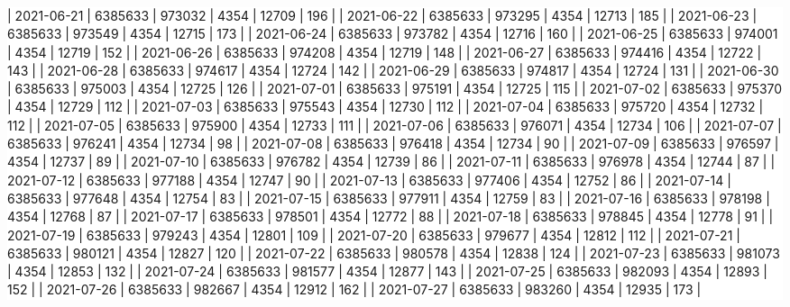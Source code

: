 | 2021-06-21 | 6385633 | 973032 | 4354 | 12709 | 196 |
| 2021-06-22 | 6385633 | 973295 | 4354 | 12713 | 185 |
| 2021-06-23 | 6385633 | 973549 | 4354 | 12715 | 173 |
| 2021-06-24 | 6385633 | 973782 | 4354 | 12716 | 160 |
| 2021-06-25 | 6385633 | 974001 | 4354 | 12719 | 152 |
| 2021-06-26 | 6385633 | 974208 | 4354 | 12719 | 148 |
| 2021-06-27 | 6385633 | 974416 | 4354 | 12722 | 143 |
| 2021-06-28 | 6385633 | 974617 | 4354 | 12724 | 142 |
| 2021-06-29 | 6385633 | 974817 | 4354 | 12724 | 131 |
| 2021-06-30 | 6385633 | 975003 | 4354 | 12725 | 126 |
| 2021-07-01 | 6385633 | 975191 | 4354 | 12725 | 115 |
| 2021-07-02 | 6385633 | 975370 | 4354 | 12729 | 112 |
| 2021-07-03 | 6385633 | 975543 | 4354 | 12730 | 112 |
| 2021-07-04 | 6385633 | 975720 | 4354 | 12732 | 112 |
| 2021-07-05 | 6385633 | 975900 | 4354 | 12733 | 111 |
| 2021-07-06 | 6385633 | 976071 | 4354 | 12734 | 106 |
| 2021-07-07 | 6385633 | 976241 | 4354 | 12734 | 98 |
| 2021-07-08 | 6385633 | 976418 | 4354 | 12734 | 90 |
| 2021-07-09 | 6385633 | 976597 | 4354 | 12737 | 89 |
| 2021-07-10 | 6385633 | 976782 | 4354 | 12739 | 86 |
| 2021-07-11 | 6385633 | 976978 | 4354 | 12744 | 87 |
| 2021-07-12 | 6385633 | 977188 | 4354 | 12747 | 90 |
| 2021-07-13 | 6385633 | 977406 | 4354 | 12752 | 86 |
| 2021-07-14 | 6385633 | 977648 | 4354 | 12754 | 83 |
| 2021-07-15 | 6385633 | 977911 | 4354 | 12759 | 83 |
| 2021-07-16 | 6385633 | 978198 | 4354 | 12768 | 87 |
| 2021-07-17 | 6385633 | 978501 | 4354 | 12772 | 88 |
| 2021-07-18 | 6385633 | 978845 | 4354 | 12778 | 91 |
| 2021-07-19 | 6385633 | 979243 | 4354 | 12801 | 109 |
| 2021-07-20 | 6385633 | 979677 | 4354 | 12812 | 112 |
| 2021-07-21 | 6385633 | 980121 | 4354 | 12827 | 120 |
| 2021-07-22 | 6385633 | 980578 | 4354 | 12838 | 124 |
| 2021-07-23 | 6385633 | 981073 | 4354 | 12853 | 132 |
| 2021-07-24 | 6385633 | 981577 | 4354 | 12877 | 143 |
| 2021-07-25 | 6385633 | 982093 | 4354 | 12893 | 152 |
| 2021-07-26 | 6385633 | 982667 | 4354 | 12912 | 162 |
| 2021-07-27 | 6385633 | 983260 | 4354 | 12935 | 173 |